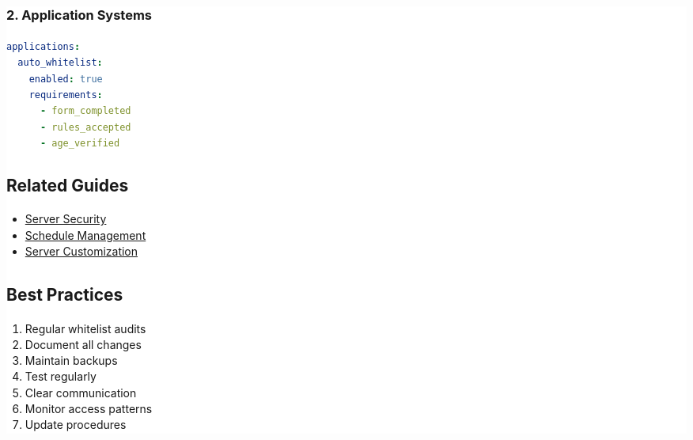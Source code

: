 ### 2. Application Systems
```yaml
applications:
  auto_whitelist:
    enabled: true
    requirements:
      - form_completed
      - rules_accepted
      - age_verified
```

## Related Guides
- [Server Security](../velocity/security.md)
- [Schedule Management](schedules.md)
- [Server Customization](../server-management/server-customization.md)

## Best Practices
1. Regular whitelist audits
2. Document all changes
3. Maintain backups
4. Test regularly
5. Clear communication
6. Monitor access patterns
7. Update procedures